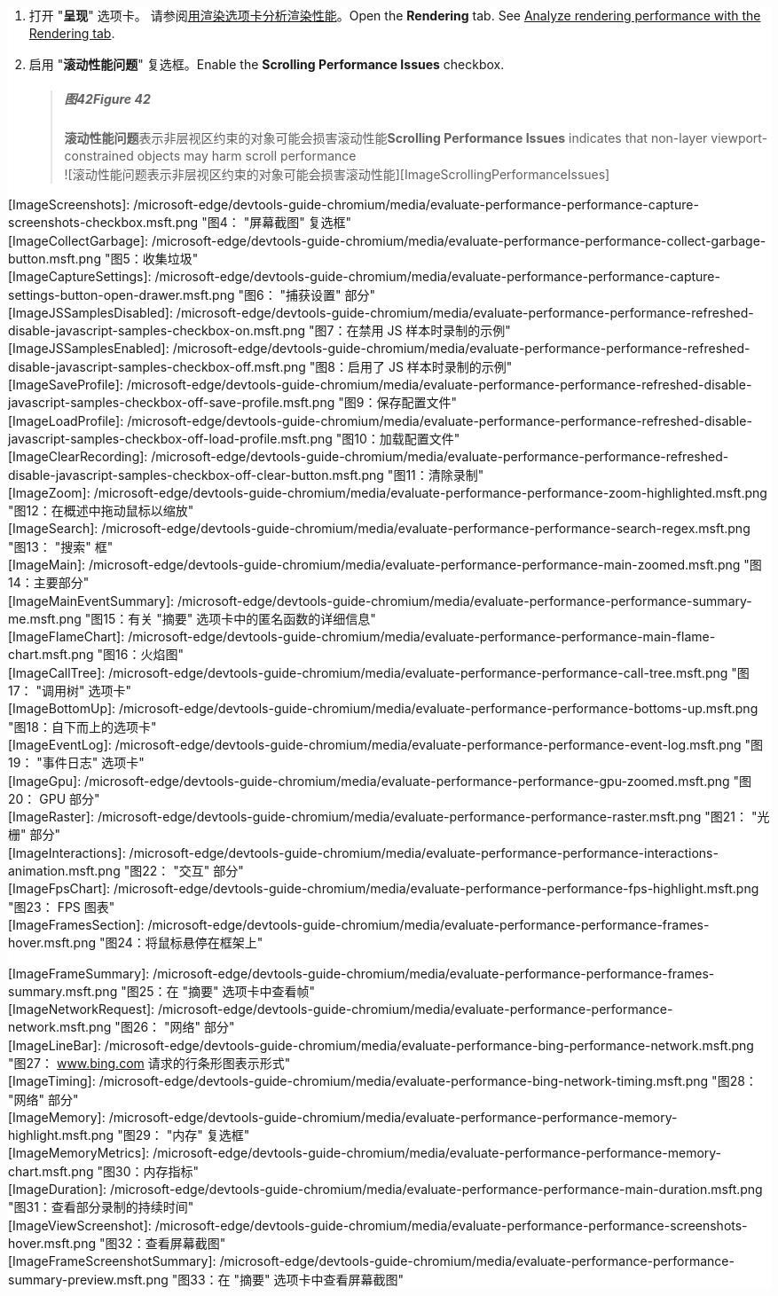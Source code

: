 1.  <span data-ttu-id="54edc-486">打开 "**呈现**" 选项卡。 请参阅[用渲染选项卡分析渲染性能](#analyze-rendering-performance-with-the-rendering-tab)。</span><span class="sxs-lookup"><span data-stu-id="54edc-486">Open the **Rendering** tab.  See [Analyze rendering performance with the Rendering tab](#analyze-rendering-performance-with-the-rendering-tab).</span></span>  
1.  <span data-ttu-id="54edc-487">启用 "**滚动性能问题**" 复选框。</span><span class="sxs-lookup"><span data-stu-id="54edc-487">Enable the **Scrolling Performance Issues** checkbox.</span></span>  
 
    > ##### <span data-ttu-id="54edc-488">图42</span><span class="sxs-lookup"><span data-stu-id="54edc-488">Figure 42</span></span>  
    > <span data-ttu-id="54edc-489">**滚动性能问题**表示非层视区约束的对象可能会损害滚动性能</span><span class="sxs-lookup"><span data-stu-id="54edc-489">**Scrolling Performance Issues** indicates that non-layer viewport-constrained objects may harm scroll performance</span></span>  
    > ![滚动性能问题表示非层视区约束的对象可能会损害滚动性能][ImageScrollingPerformanceIssues]  
    

  



  

[ImageCaptureSettingsIcon]: /microsoft-edge/devtools-guide-chromium/media/capture-settings-icon.msft.png  
[ImageClearRecordingIcon]: /microsoft-edge/devtools-guide-chromium/media/clear-recording-icon.msft.png  
[ImageCollectGarbageIcon]: /microsoft-edge/devtools-guide-chromium/media/collect-garbage-icon.msft.png  
[ImageNextIcon]: /microsoft-edge/devtools-guide-chromium/media/next-icon.msft.png  
[ImagePanModeIcon]: /microsoft-edge/devtools-guide-chromium/media/pan-mode-icon.msft.png  
[ImagePreviousIcon]: /microsoft-edge/devtools-guide-chromium/media/previous-icon.msft.png  
[ImageRecordIcon]: /microsoft-edge/devtools-guide-chromium/media/record-icon.msft.png
[ImageRefreshPageIcon]: /microsoft-edge/devtools-guide-chromium/media/refresh-page-icon.msft.png  
[ImageResetTransformIcon]: /microsoft-edge/devtools-guide-chromium/media/reset-transform-icon.msft.png  
[ImageRotateModeIcon]: /microsoft-edge/devtools-guide-chromium/media/rotate-mode-icon.msft.png  
[ImageSearchCaseIcon]: /microsoft-edge/devtools-guide-chromium/media/search-case-icon.msft.png  
[ImageSearchRegexIcon]: /microsoft-edge/devtools-guide-chromium/media/search-regex-icon.msft.png  
[ImageShowHeaviestStackIcon]: /microsoft-edge/devtools-guide-chromium/media/show-heaviest-stack-icon.msft.png  

[ImageRecord]: /microsoft-edge/devtools-guide-chromium/media/evaluate-performance-performance-record-highlight.msft.png "图1：记录"  
[ImageRefreshPage]: /microsoft-edge/devtools-guide-chromium/media/evaluate-performance-performance-refresh-button.msft.png "图2：刷新页面"  
[ImageLoadRecording]: /microsoft-edge/devtools-guide-chromium/media/evaluate-performance-performance-refreshed.msft.png "图3：页面加载录制"  
[ImageScreenshots]: /microsoft-edge/devtools-guide-chromium/media/evaluate-performance-performance-capture-screenshots-checkbox.msft.png "图4： "屏幕截图" 复选框"  
[ImageCollectGarbage]: /microsoft-edge/devtools-guide-chromium/media/evaluate-performance-performance-collect-garbage-button.msft.png "图5：收集垃圾"  
[ImageCaptureSettings]: /microsoft-edge/devtools-guide-chromium/media/evaluate-performance-performance-capture-settings-button-open-drawer.msft.png "图6： "捕获设置" 部分"  
[ImageJSSamplesDisabled]: /microsoft-edge/devtools-guide-chromium/media/evaluate-performance-performance-refreshed-disable-javascript-samples-checkbox-on.msft.png "图7：在禁用 JS 样本时录制的示例"  
[ImageJSSamplesEnabled]: /microsoft-edge/devtools-guide-chromium/media/evaluate-performance-performance-refreshed-disable-javascript-samples-checkbox-off.msft.png "图8：启用了 JS 样本时录制的示例"  
[ImageSaveProfile]: /microsoft-edge/devtools-guide-chromium/media/evaluate-performance-performance-refreshed-disable-javascript-samples-checkbox-off-save-profile.msft.png "图9：保存配置文件"  
[ImageLoadProfile]: /microsoft-edge/devtools-guide-chromium/media/evaluate-performance-performance-refreshed-disable-javascript-samples-checkbox-off-load-profile.msft.png "图10：加载配置文件"  
[ImageClearRecording]: /microsoft-edge/devtools-guide-chromium/media/evaluate-performance-performance-refreshed-disable-javascript-samples-checkbox-off-clear-button.msft.png "图11：清除录制"  
[ImageZoom]: /microsoft-edge/devtools-guide-chromium/media/evaluate-performance-performance-zoom-highlighted.msft.png "图12：在概述中拖动鼠标以缩放"  
[ImageSearch]: /microsoft-edge/devtools-guide-chromium/media/evaluate-performance-performance-search-regex.msft.png "图13： "搜索" 框"  
[ImageMain]: /microsoft-edge/devtools-guide-chromium/media/evaluate-performance-performance-main-zoomed.msft.png "图14：主要部分"  
[ImageMainEventSummary]: /microsoft-edge/devtools-guide-chromium/media/evaluate-performance-performance-summary-me.msft.png "图15：有关 "摘要" 选项卡中的匿名函数的详细信息"  
[ImageFlameChart]: /microsoft-edge/devtools-guide-chromium/media/evaluate-performance-performance-main-flame-chart.msft.png "图16：火焰图"  
[ImageCallTree]: /microsoft-edge/devtools-guide-chromium/media/evaluate-performance-performance-call-tree.msft.png "图17： "调用树" 选项卡"  
[ImageBottomUp]: /microsoft-edge/devtools-guide-chromium/media/evaluate-performance-performance-bottoms-up.msft.png "图18：自下而上的选项卡"  
[ImageEventLog]: /microsoft-edge/devtools-guide-chromium/media/evaluate-performance-performance-event-log.msft.png "图19： "事件日志" 选项卡"  
[ImageGpu]: /microsoft-edge/devtools-guide-chromium/media/evaluate-performance-performance-gpu-zoomed.msft.png "图20： GPU 部分"  
[ImageRaster]: /microsoft-edge/devtools-guide-chromium/media/evaluate-performance-performance-raster.msft.png "图21： "光栅" 部分"  
[ImageInteractions]: /microsoft-edge/devtools-guide-chromium/media/evaluate-performance-performance-interactions-animation.msft.png "图22： "交互" 部分"  
[ImageFpsChart]: /microsoft-edge/devtools-guide-chromium/media/evaluate-performance-performance-fps-highlight.msft.png "图23： FPS 图表"  
[ImageFramesSection]: /microsoft-edge/devtools-guide-chromium/media/evaluate-performance-performance-frames-hover.msft.png "图24：将鼠标悬停在框架上"  

[ImageFrameSummary]: /microsoft-edge/devtools-guide-chromium/media/evaluate-performance-performance-frames-summary.msft.png "图25：在 "摘要" 选项卡中查看帧"  
[ImageNetworkRequest]: /microsoft-edge/devtools-guide-chromium/media/evaluate-performance-performance-network.msft.png "图26： "网络" 部分"  
[ImageLineBar]: /microsoft-edge/devtools-guide-chromium/media/evaluate-performance-bing-performance-network.msft.png "图27： www.bing.com 请求的行条形图表示形式"  
[ImageTiming]: /microsoft-edge/devtools-guide-chromium/media/evaluate-performance-bing-network-timing.msft.png "图28： "网络" 部分"  
[ImageMemory]: /microsoft-edge/devtools-guide-chromium/media/evaluate-performance-performance-memory-highlight.msft.png "图29： "内存" 复选框"  
[ImageMemoryMetrics]: /microsoft-edge/devtools-guide-chromium/media/evaluate-performance-performance-memory-chart.msft.png "图30：内存指标"  
[ImageDuration]: /microsoft-edge/devtools-guide-chromium/media/evaluate-performance-performance-main-duration.msft.png "图31：查看部分录制的持续时间"  
[ImageViewScreenshot]: /microsoft-edge/devtools-guide-chromium/media/evaluate-performance-performance-screenshots-hover.msft.png "图32：查看屏幕截图"  
[ImageFrameScreenshotSummary]: /microsoft-edge/devtools-guide-chromium/media/evaluate-performance-performance-summary-preview.msft.png "图33：在 "摘要" 选项卡中查看屏幕截图"  